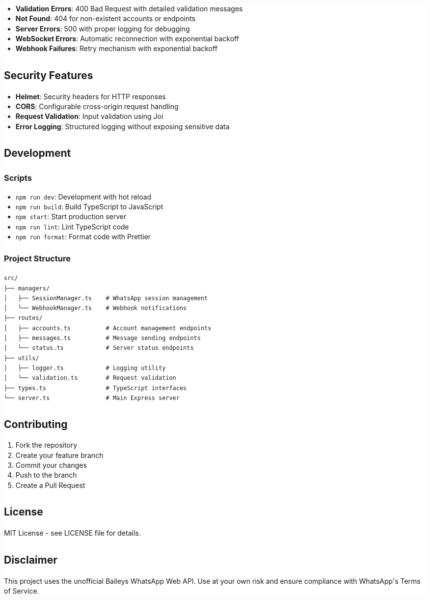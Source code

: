 - **Validation Errors**: 400 Bad Request with detailed validation messages
- **Not Found**: 404 for non-existent accounts or endpoints  
- **Server Errors**: 500 with proper logging for debugging
- **WebSocket Errors**: Automatic reconnection with exponential backoff
- **Webhook Failures**: Retry mechanism with exponential backoff

## Security Features

- **Helmet**: Security headers for HTTP responses
- **CORS**: Configurable cross-origin request handling
- **Request Validation**: Input validation using Joi
- **Error Logging**: Structured logging without exposing sensitive data

## Development

### Scripts
- `npm run dev`: Development with hot reload
- `npm run build`: Build TypeScript to JavaScript
- `npm start`: Start production server
- `npm run lint`: Lint TypeScript code
- `npm run format`: Format code with Prettier

### Project Structure
```
src/
├── managers/
│   ├── SessionManager.ts    # WhatsApp session management
│   └── WebhookManager.ts    # Webhook notifications
├── routes/
│   ├── accounts.ts          # Account management endpoints
│   ├── messages.ts          # Message sending endpoints
│   └── status.ts            # Server status endpoints
├── utils/
│   ├── logger.ts            # Logging utility
│   └── validation.ts        # Request validation
├── types.ts                 # TypeScript interfaces
└── server.ts                # Main Express server
```

## Contributing

1. Fork the repository
2. Create your feature branch
3. Commit your changes
4. Push to the branch
5. Create a Pull Request

## License

MIT License - see LICENSE file for details.

## Disclaimer

This project uses the unofficial Baileys WhatsApp Web API. Use at your own risk and ensure compliance with WhatsApp's Terms of Service.